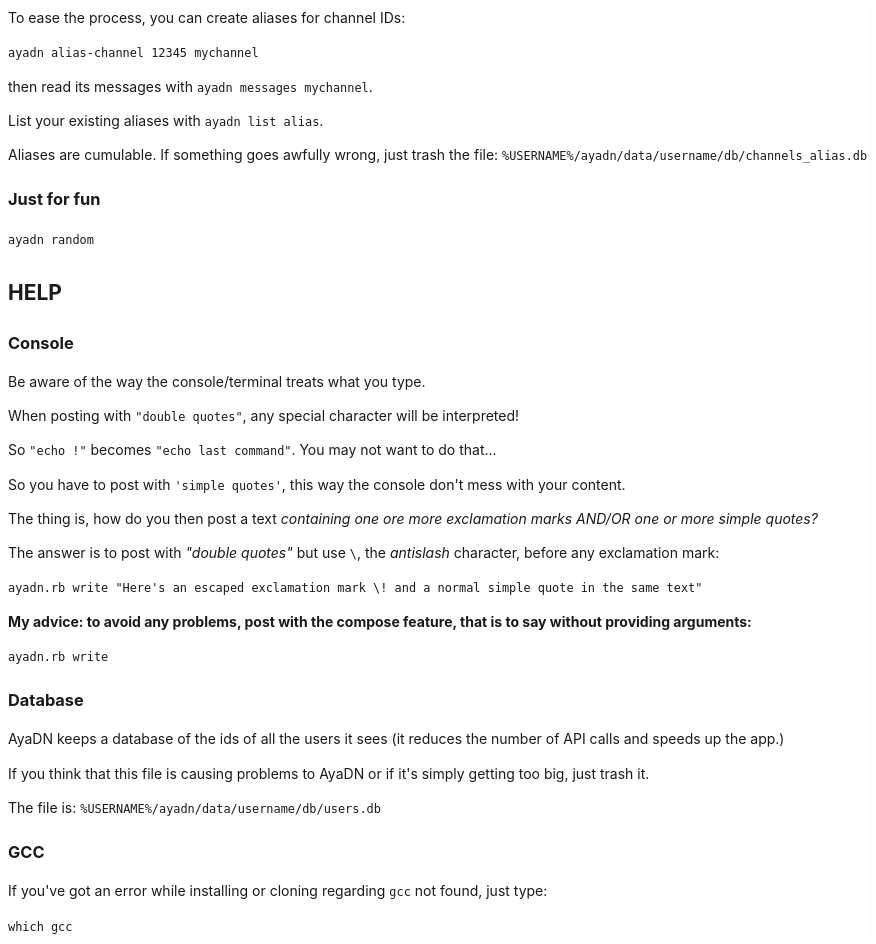 To ease the process, you can create aliases for channel IDs:

`ayadn alias-channel 12345 mychannel`

then read its messages with `ayadn messages mychannel`.

List your existing aliases with `ayadn list alias`.

Aliases are cumulable. If something goes awfully wrong, just trash the file: `%USERNAME%/ayadn/data/username/db/channels_alias.db`   

### Just for fun

`ayadn random`  

## HELP

### Console

Be aware of the way the console/terminal treats what you type.

When posting with `"double quotes"`, any special character will be interpreted! 

So `"echo !"` becomes `"echo last command"`. You may not want to do that...

So you have to post with `'simple quotes'`, this way the console don't mess with your content.

The thing is, how do you then post a text *containing one ore more exclamation marks AND/OR one or more simple quotes?*

The answer is to post with *"double quotes"* but use `\`, the *antislash* character, before any exclamation mark:

```
ayadn.rb write "Here's an escaped exclamation mark \! and a normal simple quote in the same text"
```  

**My advice: to avoid any problems, post with the compose feature, that is to say without providing arguments:**  
  
`ayadn.rb write`  

### Database

AyaDN keeps a database of the ids of all the users it sees (it reduces the number of API calls and speeds up the app.)

If you think that this file is causing problems to AyaDN or if it's simply getting too big, just trash it.

The file is: `%USERNAME%/ayadn/data/username/db/users.db`

### GCC

If you've got an error while installing or cloning regarding `gcc`
not found, just type:

```
which gcc
```  
